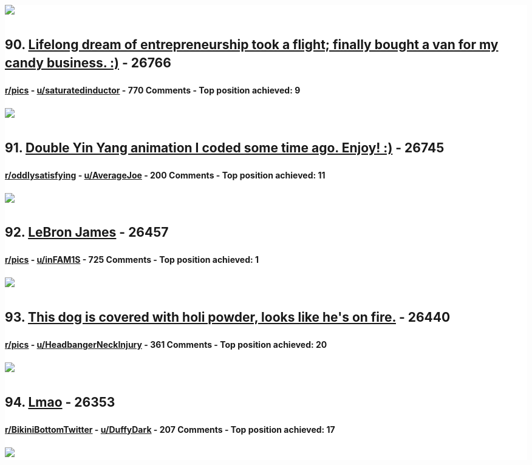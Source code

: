 <a href="https://i.redd.it/9ci4atmsdos31.png"><img src="https://a.thumbs.redditmedia.com/I3nExNuiM5gvQWu-zL5_yptdyPK75DfQ8McOo5KajV8.jpg"></img></a>

## 90. [Lifelong dream of entrepreneurship took a flight; finally bought a van for my candy business. :)](http://reddit.com/r/pics/comments/di2j67/lifelong_dream_of_entrepreneurship_took_a_flight/) - 26766
#### [r/pics](http://reddit.com/r/pics) - [u/saturatedinductor](http://reddit.com/u/saturatedinductor) - 770 Comments - Top position achieved: 9

<a href="https://i.imgur.com/Q1XzvdN.jpg"><img src="https://b.thumbs.redditmedia.com/F2C2qcaBM6v8Xp5DR4zyDoO7ZXdDIbhwAtnrbpAG2Bk.jpg"></img></a>

## 91. [Double Yin Yang animation I coded some time ago. Enjoy! :)](http://reddit.com/r/oddlysatisfying/comments/di68cl/double_yin_yang_animation_i_coded_some_time_ago/) - 26745
#### [r/oddlysatisfying](http://reddit.com/r/oddlysatisfying) - [u/__AverageJoe__](http://reddit.com/u/__AverageJoe__) - 200 Comments - Top position achieved: 11

<a href="https://gfycat.com/untidyunsightlygopher"><img src="https://a.thumbs.redditmedia.com/8u3-Vy7TqKnilC5y4Ttfdsw362xVQ1ooZRamLafWw68.jpg"></img></a>

## 92. [LeBron James](http://reddit.com/r/pics/comments/diid6y/lebron_james/) - 26457
#### [r/pics](http://reddit.com/r/pics) - [u/inFAM1S](http://reddit.com/u/inFAM1S) - 725 Comments - Top position achieved: 1

<a href="https://i.redd.it/k06cfkxr8ts31.png"><img src="https://b.thumbs.redditmedia.com/qlDA3A-t4-2eg0kLGu6TIA6CIqEuA7A6zZrRJAqTcIA.jpg"></img></a>

## 93. [This dog is covered with holi powder, looks like he's on fire.](http://reddit.com/r/pics/comments/dhzu61/this_dog_is_covered_with_holi_powder_looks_like/) - 26440
#### [r/pics](http://reddit.com/r/pics) - [u/HeadbangerNeckInjury](http://reddit.com/u/HeadbangerNeckInjury) - 361 Comments - Top position achieved: 20

<a href="https://i.redd.it/0rw3lo17nls31.jpg"><img src="https://a.thumbs.redditmedia.com/Qc9lOeyqpory7_WmTwEwCWBnl3spoEJHDrnrkPRicS8.jpg"></img></a>

## 94. [Lmao](http://reddit.com/r/BikiniBottomTwitter/comments/di47b5/lmao/) - 26353
#### [r/BikiniBottomTwitter](http://reddit.com/r/BikiniBottomTwitter) - [u/DuffyDark](http://reddit.com/u/DuffyDark) - 207 Comments - Top position achieved: 17

<a href="https://i.redd.it/qk8rkmuynns31.jpg"><img src="https://b.thumbs.redditmedia.com/2aJ9VTlNkgWg4cLeHjN_KENdyT3C_L6Dkjif18ue4nI.jpg"></img></a>
